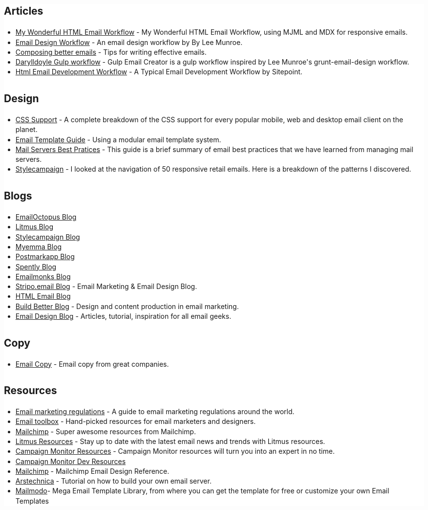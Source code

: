 ## Articles

- [My Wonderful HTML Email Workflow](https://www.joshwcomeau.com/react/wonderful-emails-with-mjml-and-mdx/) - My Wonderful HTML Email Workflow, using MJML and MDX for responsive emails.
- [Email Design Workflow](http://www.leemunroe.com/email-design-workflow/) - An email design workflow by By Lee Munroe.
- [Composing better emails](https://iridakos.com/how-to/2019/06/26/composing-better-emails.html) - Tips for writing effective emails.
- [Darylldoyle Gulp workflow](https://github.com/darylldoyle/Gulp-Email-Creator) - Gulp Email Creator is a gulp workflow inspired by Lee Munroe's grunt-email-design workflow.
- [Html Email Development Workflow](http://www.sitepoint.com/my-current-html-email-development-workflow/) - A Typical Email Development Workflow by Sitepoint.

## Design

- [CSS Support](https://www.campaignmonitor.com/css/) - A complete breakdown of the CSS support for every popular mobile, web and desktop email client on the planet.
- [Email Template Guide](https://blocksedit.com/email-template-guide/) - Using a modular email template system.
- [Mail Servers Best Pratices](https://documentation.mailgun.com/best_practices.html#email-best-practices) - This guide is a brief summary of email best practices that we have learned from managing mail servers.
- [Stylecampaign](http://stylecampaign.com/blog/2014/02/responsive-email-navigation/) - I looked at the navigation of 50 responsive retail emails. Here is a breakdown of the patterns I discovered.

## Blogs

- [EmailOctopus Blog](https://emailoctopus.com/blog/)
- [Litmus Blog](https://litmus.com/blog/)
- [Stylecampaign Blog](http://stylecampaign.com/blog/)
- [Myemma Blog](http://myemma.com/content-hub)
- [Postmarkapp Blog](http://blog.postmarkapp.com/)
- [Spently Blog](https://blog.spently.com/)
- [Emailmonks Blog](http://www.emailmonks.com/blog/)
- [Stripo.email Blog](http://www.emailmonks.com/blog/) - Email Marketing & Email Design Blog.
- [HTML Email Blog](https://htmlemail.io/blog/)
- [Build Better Blog](https://blocksedit.com/content-code/) - Design and content production in email marketing.
- [Email Design Blog](https://designmodo.com/design/email-design/) - Articles, tutorial, inspiration for all email geeks.

## Copy

- [Email Copy](http://www.goodemailcopy.com/) - Email copy from great companies.

## Resources

- [Email marketing regulations](https://github.com/threeheartsdigital/email-marketing-regulations) - A guide to email marketing regulations around the world.
- [Email toolbox](http://email-toolbox.com/) - Hand-picked resources for email marketers and designers.
- [Mailchimp](http://mailchimp.com/resources/) - Super awesome resources from Mailchimp.
- [Litmus Resources](https://litmus.com/resources) - Stay up to date with the latest email news and trends with Litmus resources.
- [Campaign Monitor Resources](https://www.campaignmonitor.com/resources/) - Campaign Monitor resources will turn you into an expert in no time.
- [Campaign Monitor Dev Resources](https://www.campaignmonitor.com/dev-resources/)
- [Mailchimp](http://templates.mailchimp.com/) - Mailchimp Email Design Reference.
- [Arstechnica](https://arstechnica.com/information-technology/2014/02/how-to-run-your-own-e-mail-server-with-your-own-domain-part-1/) - Tutorial on how to build your own email server.
- [Mailmodo](https://www.mailmodo.com/email-templates/)- Mega Email Template Library, from where you can get the template for free or customize your own Email Templates
